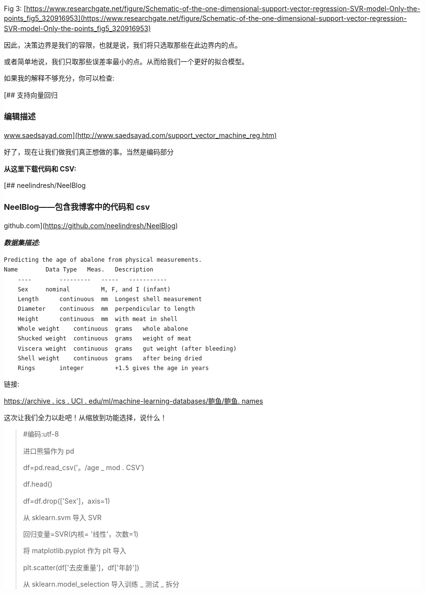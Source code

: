 Fig 3: [https://www.researchgate.net/figure/Schematic-of-the-one-dimensional-support-vector-regression-SVR-model-Only-the-points_fig5_320916953](https://www.researchgate.net/figure/Schematic-of-the-one-dimensional-support-vector-regression-SVR-model-Only-the-points_fig5_320916953)

因此，决策边界是我们的容限，也就是说，我们将只选取那些在此边界内的点。

或者简单地说，我们只取那些误差率最小的点。从而给我们一个更好的拟合模型。

如果我的解释不够充分，你可以检查:

[](http://www.saedsayad.com/support_vector_machine_reg.htm) [## 支持向量回归

### 编辑描述

www.saedsayad.com](http://www.saedsayad.com/support_vector_machine_reg.htm) 

好了，现在让我们做我们真正想做的事。当然是编码部分

**从这里下载代码和 CSV:**

[](https://github.com/neelindresh/NeelBlog) [## neelindresh/NeelBlog

### NeelBlog——包含我博客中的代码和 csv

github.com](https://github.com/neelindresh/NeelBlog) 

***数据集描述:***

```
Predicting the age of abalone from physical measurements. 
Name		Data Type	Meas.	Description
	----		---------	-----	-----------
	Sex		nominal			M, F, and I (infant)
	Length		continuous	mm	Longest shell measurement
	Diameter	continuous	mm	perpendicular to length
	Height		continuous	mm	with meat in shell
	Whole weight	continuous	grams	whole abalone
	Shucked weight	continuous	grams	weight of meat
	Viscera weight	continuous	grams	gut weight (after bleeding)
	Shell weight	continuous	grams	after being dried
	Rings		integer			+1.5 gives the age in years
```

链接:

[https://archive . ics . UCI . edu/ml/machine-learning-databases/鲍鱼/鲍鱼. names](https://archive.ics.uci.edu/ml/machine-learning-databases/abalone/abalone.names)

这次让我们全力以赴吧！从缩放到功能选择，说什么！

> #编码:utf-8
> 
> 进口熊猫作为 pd
> 
> df=pd.read_csv('。/age _ mod . CSV’)
> 
> df.head()
> 
> df=df.drop(['Sex']，axis=1)
> 
> 从 sklearn.svm 导入 SVR
> 
> 回归变量=SVR(内核= '线性'，次数=1)
> 
> 将 matplotlib.pyplot 作为 plt 导入
> 
> plt.scatter(df['去皮重量']，df['年龄'])
> 
> 从 sklearn.model_selection 导入训练 _ 测试 _ 拆分
> 